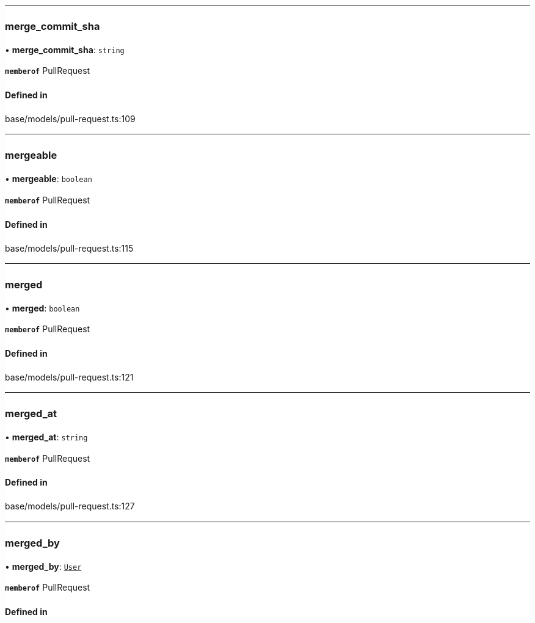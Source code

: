___

### <a id="merge_commit_sha" name="merge_commit_sha"></a> merge\_commit\_sha

• **merge\_commit\_sha**: `string`

**`memberof`** PullRequest

#### Defined in

base/models/pull-request.ts:109

___

### <a id="mergeable" name="mergeable"></a> mergeable

• **mergeable**: `boolean`

**`memberof`** PullRequest

#### Defined in

base/models/pull-request.ts:115

___

### <a id="merged" name="merged"></a> merged

• **merged**: `boolean`

**`memberof`** PullRequest

#### Defined in

base/models/pull-request.ts:121

___

### <a id="merged_at" name="merged_at"></a> merged\_at

• **merged\_at**: `string`

**`memberof`** PullRequest

#### Defined in

base/models/pull-request.ts:127

___

### <a id="merged_by" name="merged_by"></a> merged\_by

• **merged\_by**: [`User`](base.User.md)

**`memberof`** PullRequest

#### Defined in
